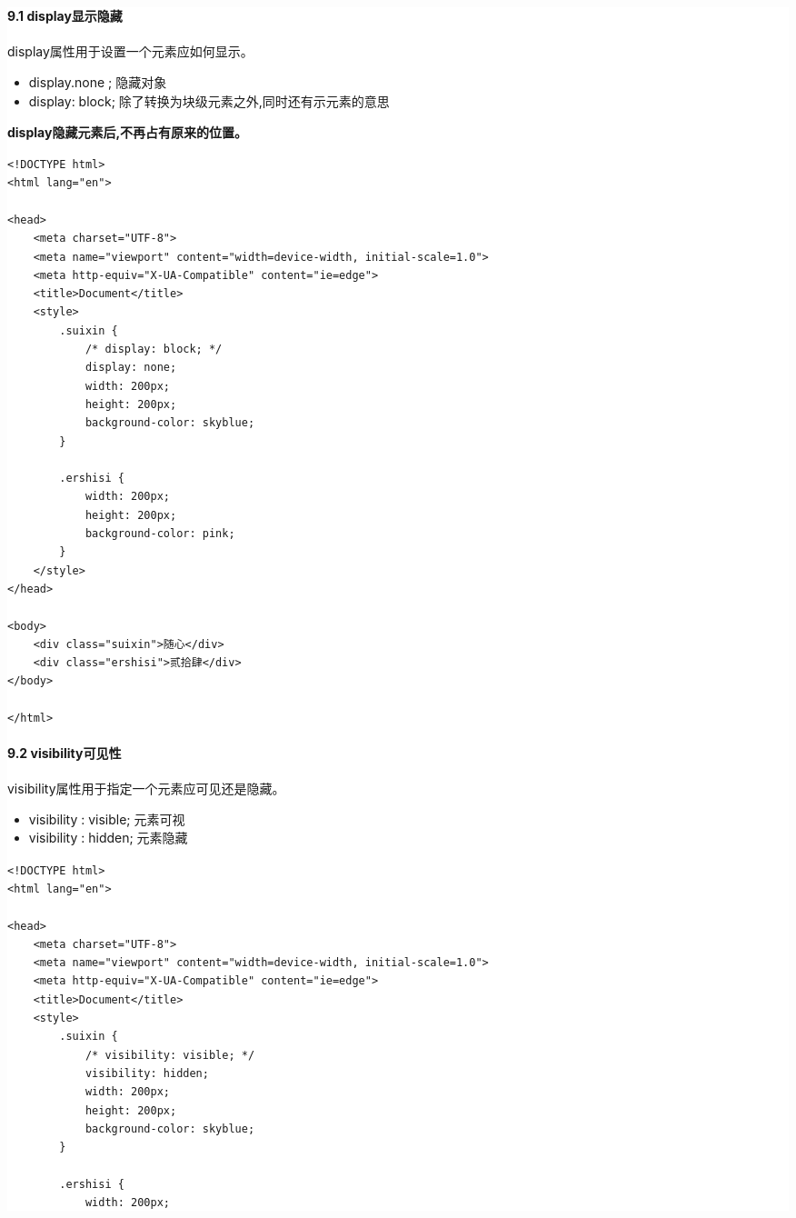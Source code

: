 #### 9.1 display显示隐藏
display属性用于设置一个元素应如何显示。
- display.none ; 隐藏对象
- display: block; 除了转换为块级元素之外,同时还有示元素的意思

**display隐藏元素后,不再占有原来的位置。**

```
<!DOCTYPE html>
<html lang="en">

<head>
    <meta charset="UTF-8">
    <meta name="viewport" content="width=device-width, initial-scale=1.0">
    <meta http-equiv="X-UA-Compatible" content="ie=edge">
    <title>Document</title>
    <style>
        .suixin {
            /* display: block; */
            display: none;
            width: 200px;
            height: 200px;
            background-color: skyblue;
        }

        .ershisi {
            width: 200px;
            height: 200px;
            background-color: pink;
        }
    </style>
</head>

<body>
    <div class="suixin">随心</div>
    <div class="ershisi">贰拾肆</div>
</body>

</html>
```
#### 9.2 visibility可见性
visibility属性用于指定一个元素应可见还是隐藏。

- visibility : visible; 元素可视
- visibility : hidden; 元素隐藏
```
<!DOCTYPE html>
<html lang="en">

<head>
    <meta charset="UTF-8">
    <meta name="viewport" content="width=device-width, initial-scale=1.0">
    <meta http-equiv="X-UA-Compatible" content="ie=edge">
    <title>Document</title>
    <style>
        .suixin {
            /* visibility: visible; */
            visibility: hidden;
            width: 200px;
            height: 200px;
            background-color: skyblue;
        }

        .ershisi {
            width: 200px;
```